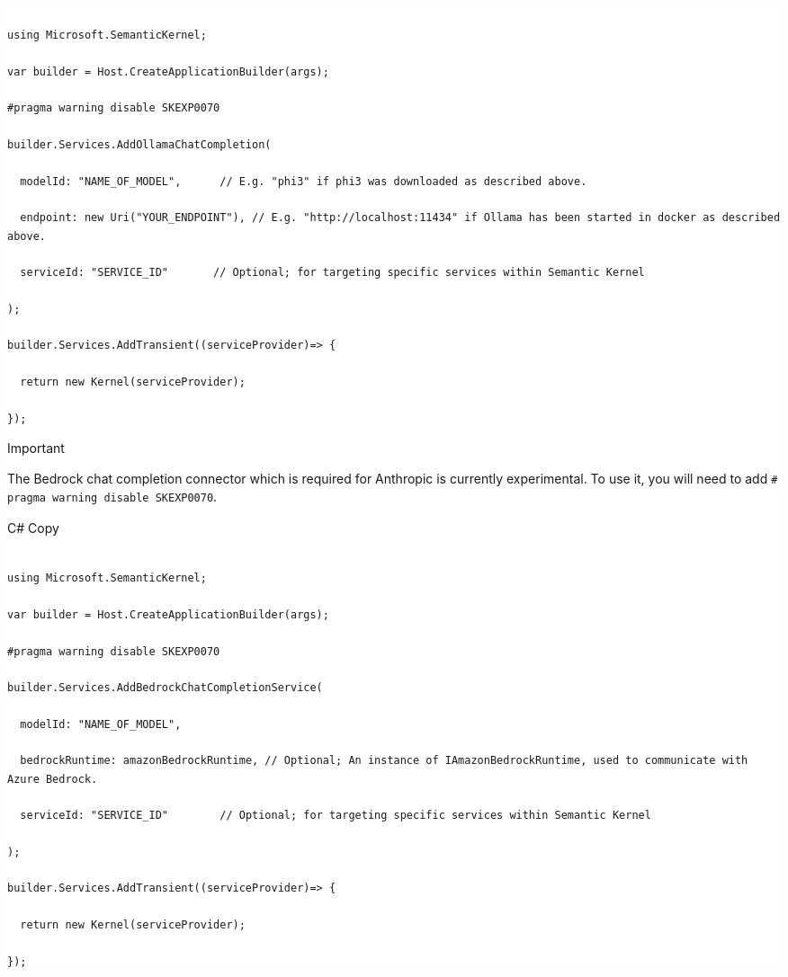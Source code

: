 ```

using Microsoft.SemanticKernel;

var builder = Host.CreateApplicationBuilder(args);

#pragma warning disable SKEXP0070

builder.Services.AddOllamaChatCompletion(

  modelId: "NAME_OF_MODEL",      // E.g. "phi3" if phi3 was downloaded as described above.

  endpoint: new Uri("YOUR_ENDPOINT"), // E.g. "http://localhost:11434" if Ollama has been started in docker as described
above.

  serviceId: "SERVICE_ID"       // Optional; for targeting specific services within Semantic Kernel

);

builder.Services.AddTransient((serviceProvider)=> {

  return new Kernel(serviceProvider);

});

```

Important

The Bedrock chat completion connector which is required for Anthropic is currently experimental. To use it, you will
need to add `#pragma warning disable SKEXP0070`.

C# Copy

```

using Microsoft.SemanticKernel;

var builder = Host.CreateApplicationBuilder(args);

#pragma warning disable SKEXP0070

builder.Services.AddBedrockChatCompletionService(

  modelId: "NAME_OF_MODEL",

  bedrockRuntime: amazonBedrockRuntime, // Optional; An instance of IAmazonBedrockRuntime, used to communicate with
Azure Bedrock.

  serviceId: "SERVICE_ID"        // Optional; for targeting specific services within Semantic Kernel

);

builder.Services.AddTransient((serviceProvider)=> {

  return new Kernel(serviceProvider);

});

```
